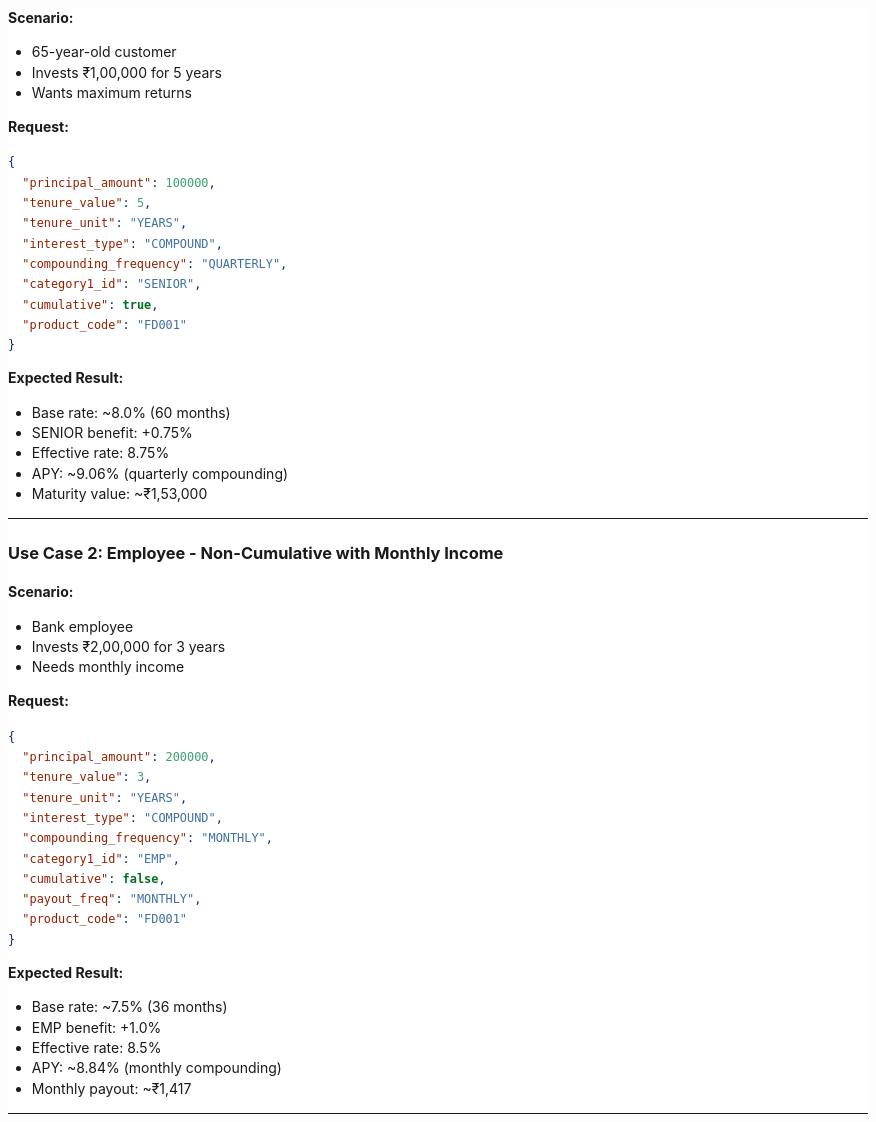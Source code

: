 **Scenario:**
- 65-year-old customer
- Invests ₹1,00,000 for 5 years
- Wants maximum returns

**Request:**
```json
{
  "principal_amount": 100000,
  "tenure_value": 5,
  "tenure_unit": "YEARS",
  "interest_type": "COMPOUND",
  "compounding_frequency": "QUARTERLY",
  "category1_id": "SENIOR",
  "cumulative": true,
  "product_code": "FD001"
}
```

**Expected Result:**
- Base rate: ~8.0% (60 months)
- SENIOR benefit: +0.75%
- Effective rate: 8.75%
- APY: ~9.06% (quarterly compounding)
- Maturity value: ~₹1,53,000

---

### Use Case 2: Employee - Non-Cumulative with Monthly Income

**Scenario:**
- Bank employee
- Invests ₹2,00,000 for 3 years
- Needs monthly income

**Request:**
```json
{
  "principal_amount": 200000,
  "tenure_value": 3,
  "tenure_unit": "YEARS",
  "interest_type": "COMPOUND",
  "compounding_frequency": "MONTHLY",
  "category1_id": "EMP",
  "cumulative": false,
  "payout_freq": "MONTHLY",
  "product_code": "FD001"
}
```

**Expected Result:**
- Base rate: ~7.5% (36 months)
- EMP benefit: +1.0%
- Effective rate: 8.5%
- APY: ~8.84% (monthly compounding)
- Monthly payout: ~₹1,417

---